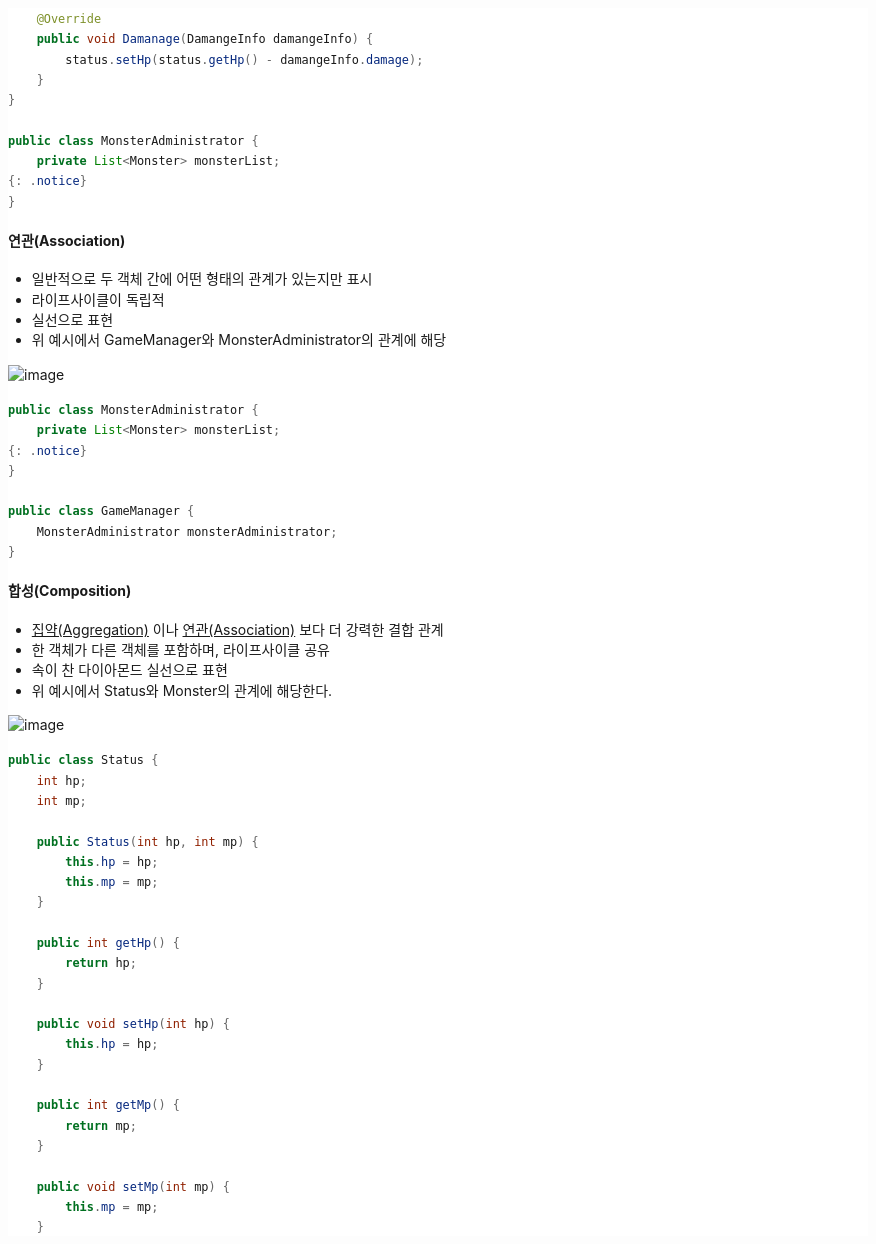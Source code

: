 ```java
    @Override  
    public void Damanage(DamangeInfo damangeInfo) {  
        status.setHp(status.getHp() - damangeInfo.damage);  
    }  
}

public class MonsterAdministrator {  
    private List<Monster> monsterList;   
{: .notice}  
}
```
  
#### 연관(Association)
- 일반적으로 두 객체 간에 어떤 형태의 관계가 있는지만 표시
- 라이프사이클이 독립적
- 실선으로 표현
- 위 예시에서 GameManager와 MonsterAdministrator의 관계에 해당
  
![image](../../assets/images/Association.png)
  
```java
public class MonsterAdministrator {  
    private List<Monster> monsterList;   
{: .notice}  
}

public class GameManager {  
    MonsterAdministrator monsterAdministrator;  
}
```
  
#### 합성(Composition)
- [집약(Aggregation)](#집약aggregation) 이나 [연관(Association)](#연관association) 보다 더 강력한 결합 관계
- 한 객체가 다른 객체를 포함하며, 라이프사이클 공유
- 속이 찬 다이아몬드 실선으로 표현
- 위 예시에서 Status와 Monster의 관계에 해당한다.
  
![image](../../assets/images/Composition.png)
  
```java
public class Status {  
    int hp;  
    int mp;  
  
    public Status(int hp, int mp) {  
        this.hp = hp;  
        this.mp = mp;  
    }  
  
    public int getHp() {  
        return hp;  
    }  
  
    public void setHp(int hp) {  
        this.hp = hp;  
    }  
  
    public int getMp() {  
        return mp;  
    }  
  
    public void setMp(int mp) {  
        this.mp = mp;  
    }   
```